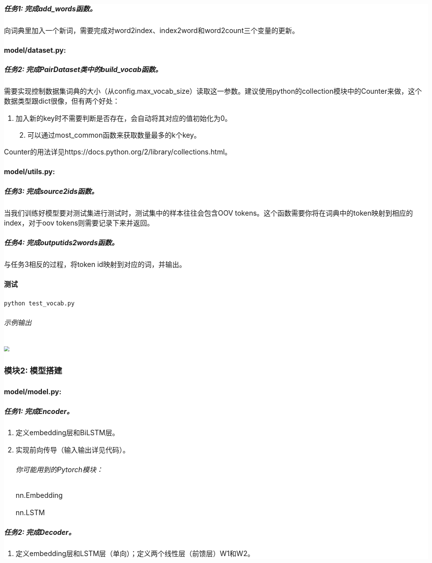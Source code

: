 ##### 任务1: 完成add_words函数。

向词典里加入一个新词，需要完成对word2index、index2word和word2count三个变量的更新。

#### model/dataset.py:

##### 任务2: 完成PairDataset类中的build_vocab函数。

需要实现控制数据集词典的大小（从config.max_vocab_size）读取这一参数。建议使用python的collection模块中的Counter来做，这个数据类型跟dict很像，但有两个好处：

1. 加入新的key时不需要判断是否存在，会自动将其对应的值初始化为0。

 	2. 可以通过most_common函数来获取数量最多的k个key。

Counter的用法详见https://docs.python.org/2/library/collections.html。

#### model/utils.py:

##### 任务3: 完成source2ids函数。

当我们训练好模型要对测试集进行测试时，测试集中的样本往往会包含OOV tokens。这个函数需要你将在词典中的token映射到相应的index，对于oov tokens则需要记录下来并返回。

##### 任务4: 完成outputids2words函数。

与任务3相反的过程，将token id映射到对应的词，并输出。

#### 测试

```shell
python test_vocab.py
```

###### 示例输出

<img src="/Users/peixinlin/Desktop/Screen Shot 2020-07-19 at 1.32.16 PM.png" style="zoom: 67%;" />



### 模块2: 模型搭建

#### model/model.py: 

##### 任务1: 完成Encoder。

1. 定义embedding层和BiLSTM层。

2. 实现前向传导（输入输出详见代码）。

   ###### 你可能用到的Pytorch模块：

   nn.Embedding

   nn.LSTM

##### 任务2: 完成Decoder。

1. 定义embedding层和LSTM层（单向）；定义两个线性层（前馈层）W1和W2。

